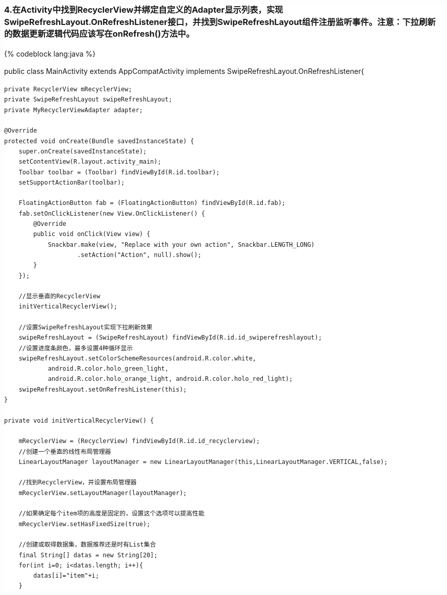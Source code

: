 ### 4.在Activity中找到RecyclerView并绑定自定义的Adapter显示列表，实现SwipeRefreshLayout.OnRefreshListener接口，并找到SwipeRefreshLayout组件注册监听事件。注意：下拉刷新的数据更新逻辑代码应该写在onRefresh()方法中。


{% codeblock lang:java %}

public class MainActivity extends AppCompatActivity implements SwipeRefreshLayout.OnRefreshListener{

    private RecyclerView mRecyclerView;
    private SwipeRefreshLayout swipeRefreshLayout;
    private MyRecyclerViewAdapter adapter;

    @Override
    protected void onCreate(Bundle savedInstanceState) {
        super.onCreate(savedInstanceState);
        setContentView(R.layout.activity_main);
        Toolbar toolbar = (Toolbar) findViewById(R.id.toolbar);
        setSupportActionBar(toolbar);

        FloatingActionButton fab = (FloatingActionButton) findViewById(R.id.fab);
        fab.setOnClickListener(new View.OnClickListener() {
            @Override
            public void onClick(View view) {
                Snackbar.make(view, "Replace with your own action", Snackbar.LENGTH_LONG)
                        .setAction("Action", null).show();
            }
        });

        //显示垂直的RecyclerView
        initVerticalRecyclerView();

        //设置SwipeRefreshLayout实现下拉刷新效果
        swipeRefreshLayout = (SwipeRefreshLayout) findViewById(R.id.id_swiperefreshlayout);
        //设置进度条颜色，最多设置4种循环显示
        swipeRefreshLayout.setColorSchemeResources(android.R.color.white,
                android.R.color.holo_green_light,
                android.R.color.holo_orange_light, android.R.color.holo_red_light);
        swipeRefreshLayout.setOnRefreshListener(this);
    }

    private void initVerticalRecyclerView() {

        mRecyclerView = (RecyclerView) findViewById(R.id.id_recyclerview);
        //创建一个垂直的线性布局管理器
        LinearLayoutManager layoutManager = new LinearLayoutManager(this,LinearLayoutManager.VERTICAL,false);

        //找到RecyclerView，并设置布局管理器
        mRecyclerView.setLayoutManager(layoutManager);

        //如果确定每个item项的高度是固定的，设置这个选项可以提高性能
        mRecyclerView.setHasFixedSize(true);

        //创建或取得数据集，数据推荐还是时有List集合
        final String[] datas = new String[20];
        for(int i=0; i<datas.length; i++){
            datas[i]="item"+i;
        }
